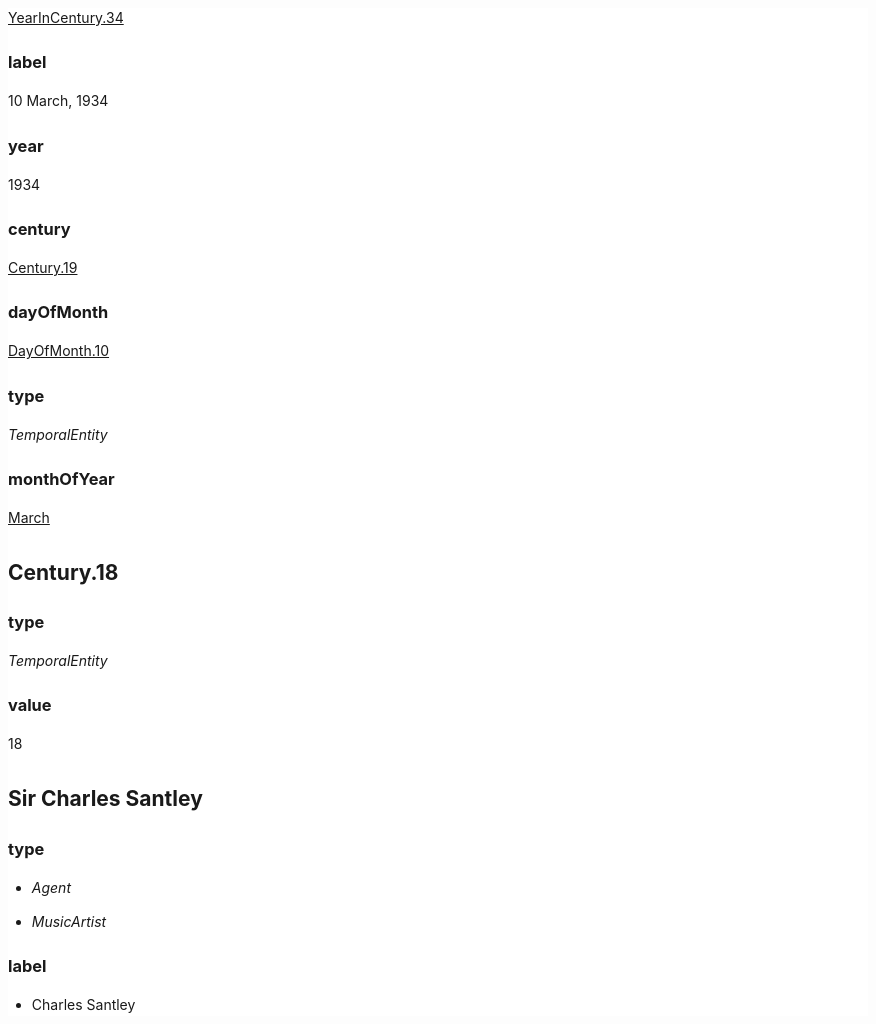 
[YearInCentury.34](#YearInCentury.34)

### label


10 March, 1934

### year


1934

### century


[Century.19](#Century.19)

### dayOfMonth


[DayOfMonth.10](#DayOfMonth.10)

### type


*TemporalEntity*

### monthOfYear


[March](#March)

## Century.18

### type


*TemporalEntity*

### value


18

## Sir Charles Santley

### type

 - *Agent*

 - *MusicArtist*

### label

 - Charles Santley
